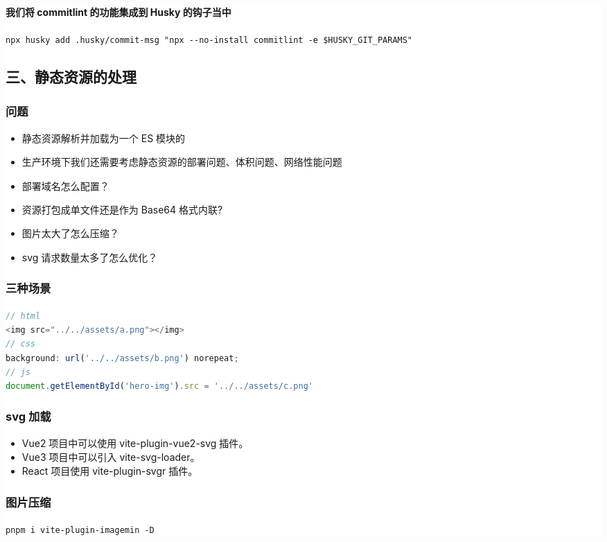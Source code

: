#### 我们将 commitlint 的功能集成到 Husky 的钩子当中

```
npx husky add .husky/commit-msg "npx --no-install commitlint -e $HUSKY_GIT_PARAMS"

```

## 三、静态资源的处理

### 问题

- 静态资源解析并加载为一个 ES 模块的
- 生产环境下我们还需要考虑静态资源的部署问题、体积问题、网络性能问题

- 部署域名怎么配置？
- 资源打包成单文件还是作为 Base64 格式内联?
- 图片太大了怎么压缩？
- svg 请求数量太多了怎么优化？

### 三种场景

```js
// html
<img src="../../assets/a.png"></img>
// css
background: url('../../assets/b.png') norepeat;
// js
document.getElementById('hero-img').src = '../../assets/c.png'

```

### svg 加载

- Vue2 项目中可以使用 vite-plugin-vue2-svg 插件。
- Vue3 项目中可以引入 vite-svg-loader。
- React 项目使用 vite-plugin-svgr 插件。

### 图片压缩

```
pnpm i vite-plugin-imagemin -D

```
